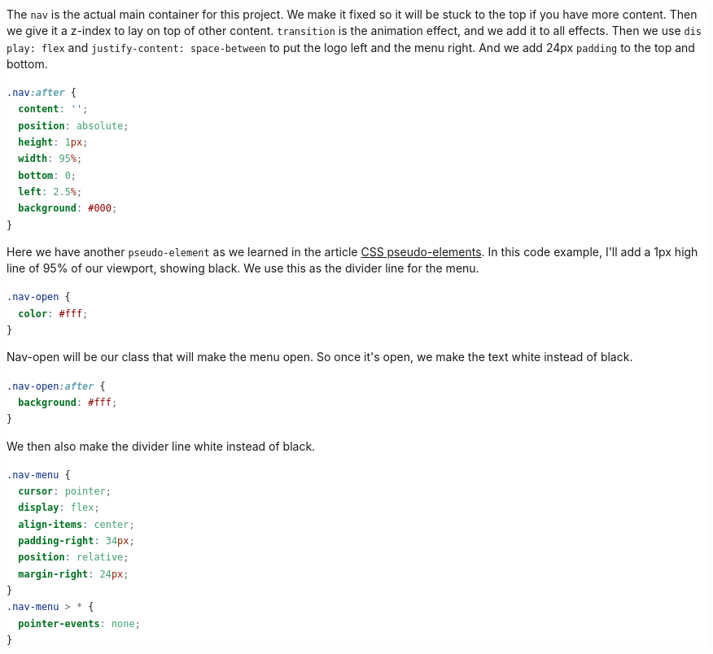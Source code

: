 The `nav` is the actual main container for this project. We make it fixed so it will be stuck to the top if you have more content.
Then we give it a z-index to lay on top of other content.
`transition` is the animation effect, and we add it to all effects.
Then we use `display: flex` and `justify-content: space-between` to put the logo left and the menu right.
And we add 24px `padding` to the top and bottom.

```css
.nav:after {
  content: '';
  position: absolute;
  height: 1px;
  width: 95%;
  bottom: 0;
  left: 2.5%;
  background: #000;
}
```

Here we have another `pseudo-element` as we learned in the article [CSS pseudo-elements](https://daily-dev-tips.com/posts/css-pseudo-elements/).
In this code example, I'll add a 1px high line of 95% of our viewport, showing black. We use this as the divider line for the menu.

```css
.nav-open {
  color: #fff;
}
```

Nav-open will be our class that will make the menu open. So once it's open, we make the text white instead of black.

```css
.nav-open:after {
  background: #fff;
}
```

We then also make the divider line white instead of black.

```css
.nav-menu {
  cursor: pointer;
  display: flex;
  align-items: center;
  padding-right: 34px;
  position: relative;
  margin-right: 24px;
}
.nav-menu > * {
  pointer-events: none;
}
```
